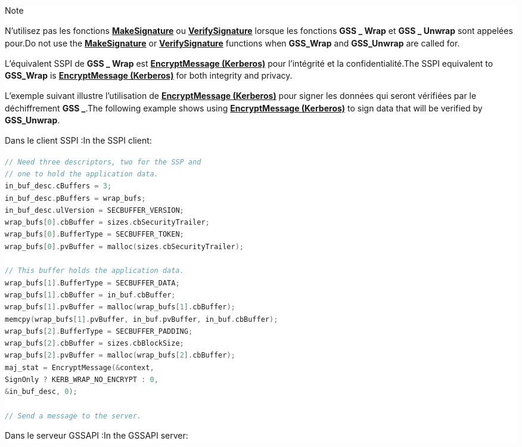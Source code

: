 > [!Note]  
> <span data-ttu-id="ee3f8-141">N’utilisez pas les fonctions [**MakeSignature**](/windows/desktop/api/Sspi/nf-sspi-makesignature) ou [**VerifySignature**](/windows/desktop/api/Sspi/nf-sspi-verifysignature) lorsque les fonctions **GSS \_ Wrap** et **GSS \_ Unwrap** sont appelées pour.</span><span class="sxs-lookup"><span data-stu-id="ee3f8-141">Do not use the [**MakeSignature**](/windows/desktop/api/Sspi/nf-sspi-makesignature) or [**VerifySignature**](/windows/desktop/api/Sspi/nf-sspi-verifysignature) functions when **GSS\_Wrap** and **GSS\_Unwrap** are called for.</span></span>

 

<span data-ttu-id="ee3f8-142">L’équivalent SSPI de **GSS \_ Wrap** est [**EncryptMessage (Kerberos)**](/windows/win32/api/sspi/nf-sspi-encryptmessage) pour l’intégrité et la confidentialité.</span><span class="sxs-lookup"><span data-stu-id="ee3f8-142">The SSPI equivalent to **GSS\_Wrap** is [**EncryptMessage (Kerberos)**](/windows/win32/api/sspi/nf-sspi-encryptmessage) for both integrity and privacy.</span></span>

<span data-ttu-id="ee3f8-143">L’exemple suivant illustre l’utilisation de [**EncryptMessage (Kerberos)**](/windows/win32/api/sspi/nf-sspi-encryptmessage) pour signer les données qui seront vérifiées par le déchiffrement **GSS \_**.</span><span class="sxs-lookup"><span data-stu-id="ee3f8-143">The following example shows using [**EncryptMessage (Kerberos)**](/windows/win32/api/sspi/nf-sspi-encryptmessage) to sign data that will be verified by **GSS\_Unwrap**.</span></span>

<span data-ttu-id="ee3f8-144">Dans le client SSPI :</span><span class="sxs-lookup"><span data-stu-id="ee3f8-144">In the SSPI client:</span></span>


```C++
// Need three descriptors, two for the SSP and
// one to hold the application data. 
in_buf_desc.cBuffers = 3;
in_buf_desc.pBuffers = wrap_bufs;
in_buf_desc.ulVersion = SECBUFFER_VERSION;
wrap_bufs[0].cbBuffer = sizes.cbSecurityTrailer;
wrap_bufs[0].BufferType = SECBUFFER_TOKEN;
wrap_bufs[0].pvBuffer = malloc(sizes.cbSecurityTrailer);

// This buffer holds the application data.
wrap_bufs[1].BufferType = SECBUFFER_DATA;
wrap_bufs[1].cbBuffer = in_buf.cbBuffer;
wrap_bufs[1].pvBuffer = malloc(wrap_bufs[1].cbBuffer);
memcpy(wrap_bufs[1].pvBuffer, in_buf.pvBuffer, in_buf.cbBuffer);
wrap_bufs[2].BufferType = SECBUFFER_PADDING;
wrap_bufs[2].cbBuffer = sizes.cbBlockSize;
wrap_bufs[2].pvBuffer = malloc(wrap_bufs[2].cbBuffer);
maj_stat = EncryptMessage(&context,
SignOnly ? KERB_WRAP_NO_ENCRYPT : 0,
&in_buf_desc, 0);

// Send a message to the server.
```



<span data-ttu-id="ee3f8-145">Dans le serveur GSSAPI :</span><span class="sxs-lookup"><span data-stu-id="ee3f8-145">In the GSSAPI server:</span></span>
